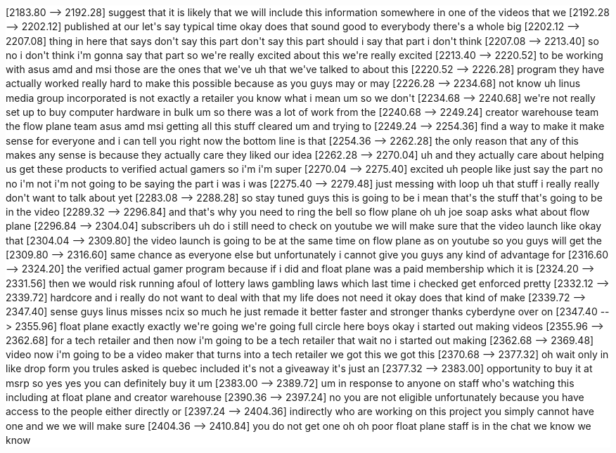[2183.80 --> 2192.28]  suggest that it is likely that we will include this information somewhere in one of the videos that we
[2192.28 --> 2202.12]  published at our let's say typical time okay does that sound good to everybody there's a whole big
[2202.12 --> 2207.08]  thing in here that says don't say this part don't say this part should i say that part i don't think
[2207.08 --> 2213.40]  so no i don't think i'm gonna say that part so we're really excited about this we're really excited
[2213.40 --> 2220.52]  to be working with asus amd and msi those are the ones that we've uh that we've talked to about this
[2220.52 --> 2226.28]  program they have actually worked really hard to make this possible because as you guys may or may
[2226.28 --> 2234.68]  not know uh linus media group incorporated is not exactly a retailer you know what i mean um so we don't
[2234.68 --> 2240.68]  we're not really set up to buy computer hardware in bulk um so there was a lot of work from the
[2240.68 --> 2249.24]  creator warehouse team the flow plane team asus amd msi getting all this stuff cleared um and trying to
[2249.24 --> 2254.36]  find a way to make it make sense for everyone and i can tell you right now the bottom line is that
[2254.36 --> 2262.28]  the only reason that any of this makes any sense is because they actually care they liked our idea
[2262.28 --> 2270.04]  uh and they actually care about helping us get these products to verified actual gamers so i'm i'm super
[2270.04 --> 2275.40]  excited uh people like just say the part no no i'm not i'm not going to be saying the part i was i was
[2275.40 --> 2279.48]  just messing with loop uh that stuff i really really don't want to talk about yet
[2283.08 --> 2288.28]  so stay tuned guys this is going to be i mean that's the stuff that's going to be in the video
[2289.32 --> 2296.84]  and that's why you need to ring the bell so flow plane oh uh joe soap asks what about flow plane
[2296.84 --> 2304.04]  subscribers uh do i still need to check on youtube we will make sure that the video launch like okay that
[2304.04 --> 2309.80]  the video launch is going to be at the same time on flow plane as on youtube so you guys will get the
[2309.80 --> 2316.60]  same chance as everyone else but unfortunately i cannot give you guys any kind of advantage for
[2316.60 --> 2324.20]  the verified actual gamer program because if i did and float plane was a paid membership which it is
[2324.20 --> 2331.56]  then we would risk running afoul of lottery laws gambling laws which last time i checked get enforced pretty
[2332.12 --> 2339.72]  hardcore and i really do not want to deal with that my life does not need it okay does that kind of make
[2339.72 --> 2347.40]  sense guys linus misses ncix so much he just remade it better faster and stronger thanks cyberdyne over on
[2347.40 --> 2355.96]  float plane exactly exactly we're going we're going full circle here boys okay i started out making videos
[2355.96 --> 2362.68]  for a tech retailer and then now i'm going to be a tech retailer that wait no i started out making
[2362.68 --> 2369.48]  video now i'm going to be a video maker that turns into a tech retailer we got this we got this
[2370.68 --> 2377.32]  oh wait only in like drop form you trules asked is quebec included it's not a giveaway it's just an
[2377.32 --> 2383.00]  opportunity to buy it at msrp so yes yes you can definitely buy it um
[2383.00 --> 2389.72]  um in response to anyone on staff who's watching this including at float plane and creator warehouse
[2390.36 --> 2397.24]  no you are not eligible unfortunately because you have access to the people either directly or
[2397.24 --> 2404.36]  indirectly who are working on this project you simply cannot have one and we we will make sure
[2404.36 --> 2410.84]  you do not get one oh oh poor float plane staff is in the chat we know we know